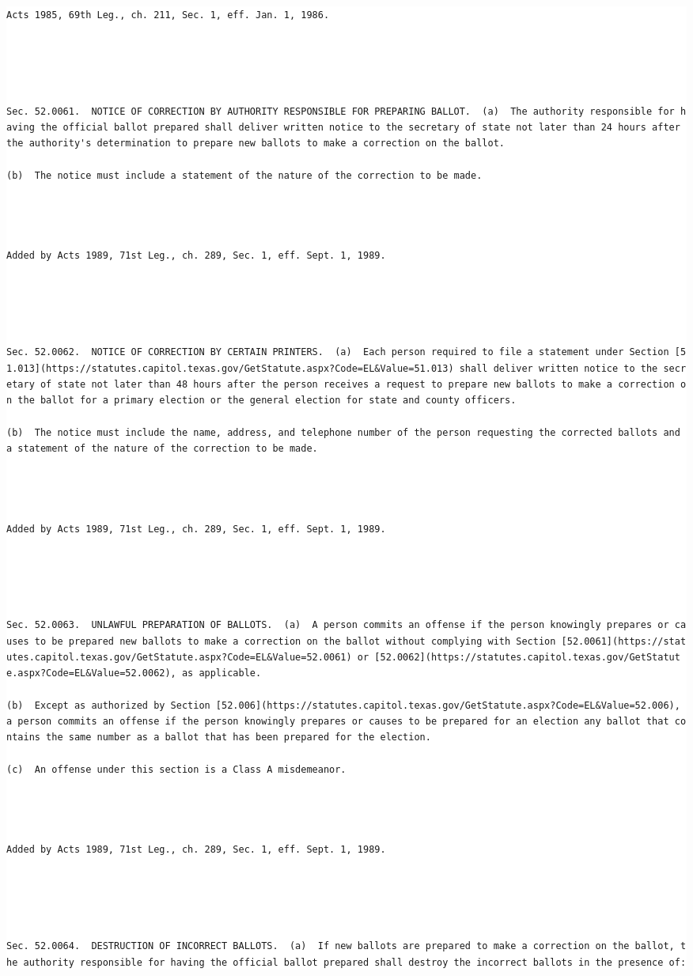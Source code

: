     
    
    
    Acts 1985, 69th Leg., ch. 211, Sec. 1, eff. Jan. 1, 1986.
    
    
    
    
    
    Sec. 52.0061.  NOTICE OF CORRECTION BY AUTHORITY RESPONSIBLE FOR PREPARING BALLOT.  (a)  The authority responsible for having the official ballot prepared shall deliver written notice to the secretary of state not later than 24 hours after the authority's determination to prepare new ballots to make a correction on the ballot.
    
    (b)  The notice must include a statement of the nature of the correction to be made.
    
    
    
    
    Added by Acts 1989, 71st Leg., ch. 289, Sec. 1, eff. Sept. 1, 1989.
    
    
    
    
    
    Sec. 52.0062.  NOTICE OF CORRECTION BY CERTAIN PRINTERS.  (a)  Each person required to file a statement under Section [51.013](https://statutes.capitol.texas.gov/GetStatute.aspx?Code=EL&Value=51.013) shall deliver written notice to the secretary of state not later than 48 hours after the person receives a request to prepare new ballots to make a correction on the ballot for a primary election or the general election for state and county officers.
    
    (b)  The notice must include the name, address, and telephone number of the person requesting the corrected ballots and a statement of the nature of the correction to be made.
    
    
    
    
    Added by Acts 1989, 71st Leg., ch. 289, Sec. 1, eff. Sept. 1, 1989.
    
    
    
    
    
    Sec. 52.0063.  UNLAWFUL PREPARATION OF BALLOTS.  (a)  A person commits an offense if the person knowingly prepares or causes to be prepared new ballots to make a correction on the ballot without complying with Section [52.0061](https://statutes.capitol.texas.gov/GetStatute.aspx?Code=EL&Value=52.0061) or [52.0062](https://statutes.capitol.texas.gov/GetStatute.aspx?Code=EL&Value=52.0062), as applicable.
    
    (b)  Except as authorized by Section [52.006](https://statutes.capitol.texas.gov/GetStatute.aspx?Code=EL&Value=52.006), a person commits an offense if the person knowingly prepares or causes to be prepared for an election any ballot that contains the same number as a ballot that has been prepared for the election.
    
    (c)  An offense under this section is a Class A misdemeanor.
    
    
    
    
    Added by Acts 1989, 71st Leg., ch. 289, Sec. 1, eff. Sept. 1, 1989.
    
    
    
    
    
    Sec. 52.0064.  DESTRUCTION OF INCORRECT BALLOTS.  (a)  If new ballots are prepared to make a correction on the ballot, the authority responsible for having the official ballot prepared shall destroy the incorrect ballots in the presence of:
    